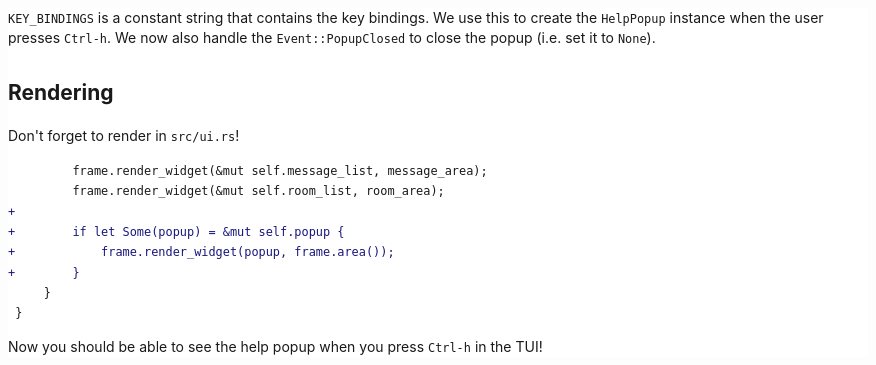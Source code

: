 `KEY_BINDINGS` is a constant string that contains the key bindings. We use this to create the `HelpPopup` instance when the user presses `Ctrl-h`. We now also handle the `Event::PopupClosed` to close the popup (i.e. set it to `None`).

## Rendering

Don't forget to render in `src/ui.rs`!

```diff
         frame.render_widget(&mut self.message_list, message_area);
         frame.render_widget(&mut self.room_list, room_area);
+
+        if let Some(popup) = &mut self.popup {
+            frame.render_widget(popup, frame.area());
+        }
     }
 }
```

Now you should be able to see the help popup when you press `Ctrl-h` in the TUI!
